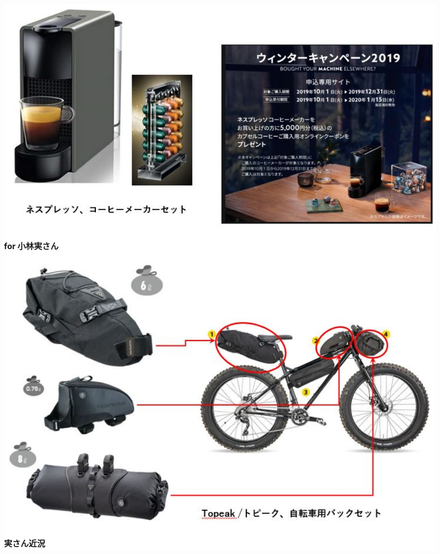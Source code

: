 <a href="20200124_002.JPG" data-lightbox="abc"><img src="20200124_002.JPG" alt="サンプル画像" width="1800" /></a>
<h3><span class="white">for 小林実さん</span></h3>
<a href="20200124_003.JPG" data-lightbox="abc"><img src="20200124_003.JPG" alt="サンプル画像" width="1800" /></a>
<h3><span class="white">実さん近況</span></h3>